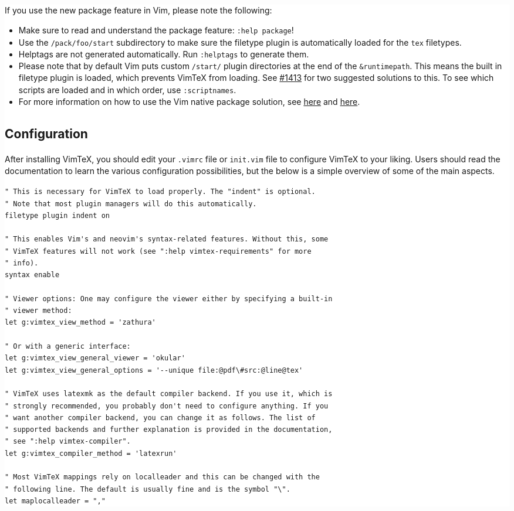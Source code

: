 If you use the new package feature in Vim, please note the following:
* Make sure to read and understand the package feature: `:help package`!
* Use the `/pack/foo/start` subdirectory to make sure the filetype plugin is
  automatically loaded for the `tex` filetypes.
* Helptags are not generated automatically. Run `:helptags` to generate them.
* Please note that by default Vim puts custom `/start/` plugin directories at
  the end of the `&runtimepath`. This means the built in filetype plugin is
  loaded, which prevents VimTeX from loading. See
  [#1413](https://github.com/lervag/vimtex/issues/1413) for two suggested
  solutions to this. To see which scripts are loaded and in which order, use
  `:scriptnames`.
* For more information on how to use the Vim native package solution, see
  [here](https://vi.stackexchange.com/questions/9522/what-is-the-vim8-package-feature-and-how-should-i-use-it)
  and [here](https://shapeshed.com/vim-packages/).

## Configuration

After installing VimTeX, you should edit your `.vimrc` file or `init.vim` file
to configure VimTeX to your liking. Users should read the documentation to
learn the various configuration possibilities, but the below is a simple
overview of some of the main aspects.

```vim
" This is necessary for VimTeX to load properly. The "indent" is optional.
" Note that most plugin managers will do this automatically.
filetype plugin indent on

" This enables Vim's and neovim's syntax-related features. Without this, some
" VimTeX features will not work (see ":help vimtex-requirements" for more
" info).
syntax enable

" Viewer options: One may configure the viewer either by specifying a built-in
" viewer method:
let g:vimtex_view_method = 'zathura'

" Or with a generic interface:
let g:vimtex_view_general_viewer = 'okular'
let g:vimtex_view_general_options = '--unique file:@pdf\#src:@line@tex'

" VimTeX uses latexmk as the default compiler backend. If you use it, which is
" strongly recommended, you probably don't need to configure anything. If you
" want another compiler backend, you can change it as follows. The list of
" supported backends and further explanation is provided in the documentation,
" see ":help vimtex-compiler".
let g:vimtex_compiler_method = 'latexrun'

" Most VimTeX mappings rely on localleader and this can be changed with the
" following line. The default is usually fine and is the symbol "\".
let maplocalleader = ","
```

